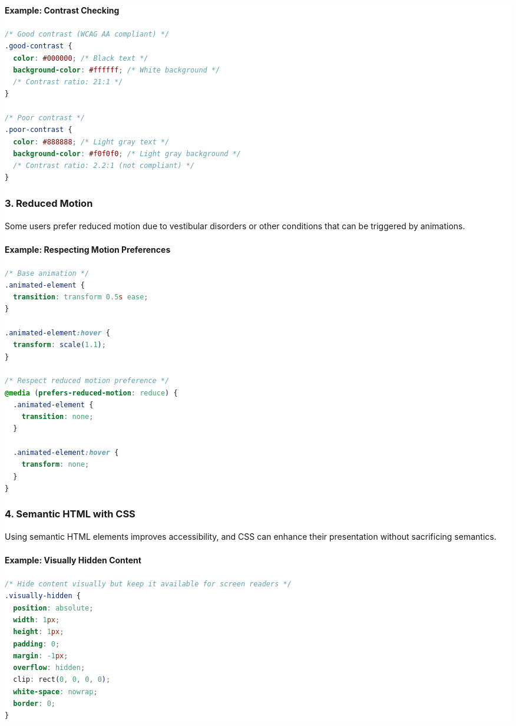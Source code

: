 #### Example: Contrast Checking
```css
/* Good contrast (WCAG AA compliant) */
.good-contrast {
  color: #000000; /* Black text */
  background-color: #ffffff; /* White background */
  /* Contrast ratio: 21:1 */
}

/* Poor contrast */
.poor-contrast {
  color: #888888; /* Light gray text */
  background-color: #f0f0f0; /* Light gray background */
  /* Contrast ratio: 2.2:1 (not compliant) */
}
```

### 3. Reduced Motion

Some users prefer reduced motion due to vestibular disorders or other conditions that can be triggered by animations.

#### Example: Respecting Motion Preferences
```css
/* Base animation */
.animated-element {
  transition: transform 0.5s ease;
}

.animated-element:hover {
  transform: scale(1.1);
}

/* Respect reduced motion preference */
@media (prefers-reduced-motion: reduce) {
  .animated-element {
    transition: none;
  }
  
  .animated-element:hover {
    transform: none;
  }
}
```

### 4. Semantic HTML with CSS

Using semantic HTML elements improves accessibility, and CSS can enhance their presentation without sacrificing semantics.

#### Example: Visually Hidden Content
```css
/* Hide content visually but keep it available for screen readers */
.visually-hidden {
  position: absolute;
  width: 1px;
  height: 1px;
  padding: 0;
  margin: -1px;
  overflow: hidden;
  clip: rect(0, 0, 0, 0);
  white-space: nowrap;
  border: 0;
}

```